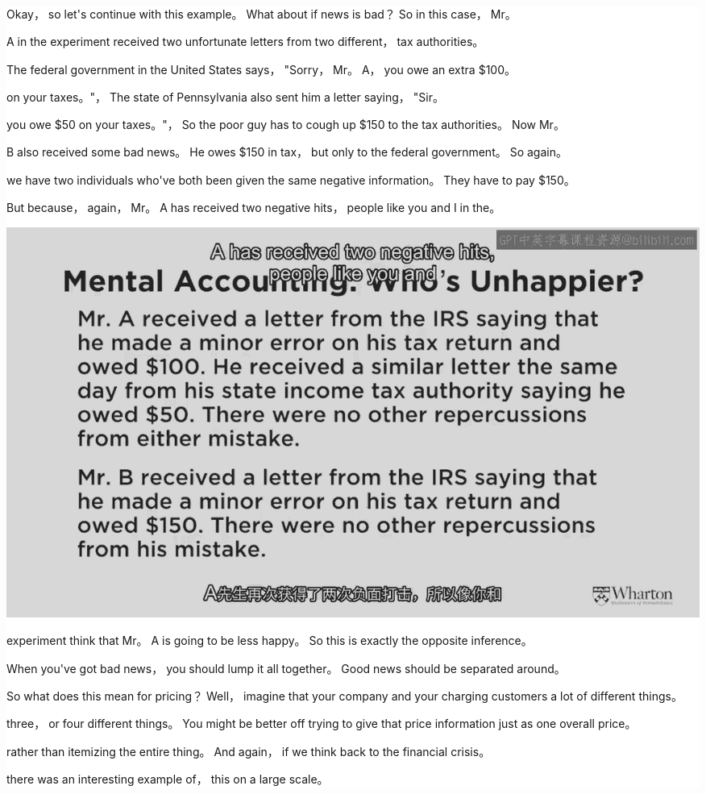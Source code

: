  Okay， so let's continue with this example。 What about if news is bad？ So in this case， Mr。

 A in the experiment received two unfortunate letters from two different， tax authorities。

 The federal government in the United States says， "Sorry， Mr。 A， you owe an extra $100。

 on your taxes。"， The state of Pennsylvania also sent him a letter saying， "Sir。

 you owe $50 on your taxes。"， So the poor guy has to cough up $150 to the tax authorities。 Now Mr。

 B also received some bad news。 He owes $150 in tax， but only to the federal government。 So again。

 we have two individuals who've both been given the same negative information。 They have to pay $150。

 But because， again， Mr。 A has received two negative hits， people like you and I in the。



![](img/6510cfb76d0581370bde2e4eda1e75a8_10.png)

 experiment think that Mr。 A is going to be less happy。 So this is exactly the opposite inference。

 When you've got bad news， you should lump it all together。 Good news should be separated around。

 So what does this mean for pricing？ Well， imagine that your company and your charging customers a lot of different things。

 three， or four different things。 You might be better off trying to give that price information just as one overall price。

 rather than itemizing the entire thing。 And again， if we think back to the financial crisis。

 there was an interesting example of， this on a large scale。
